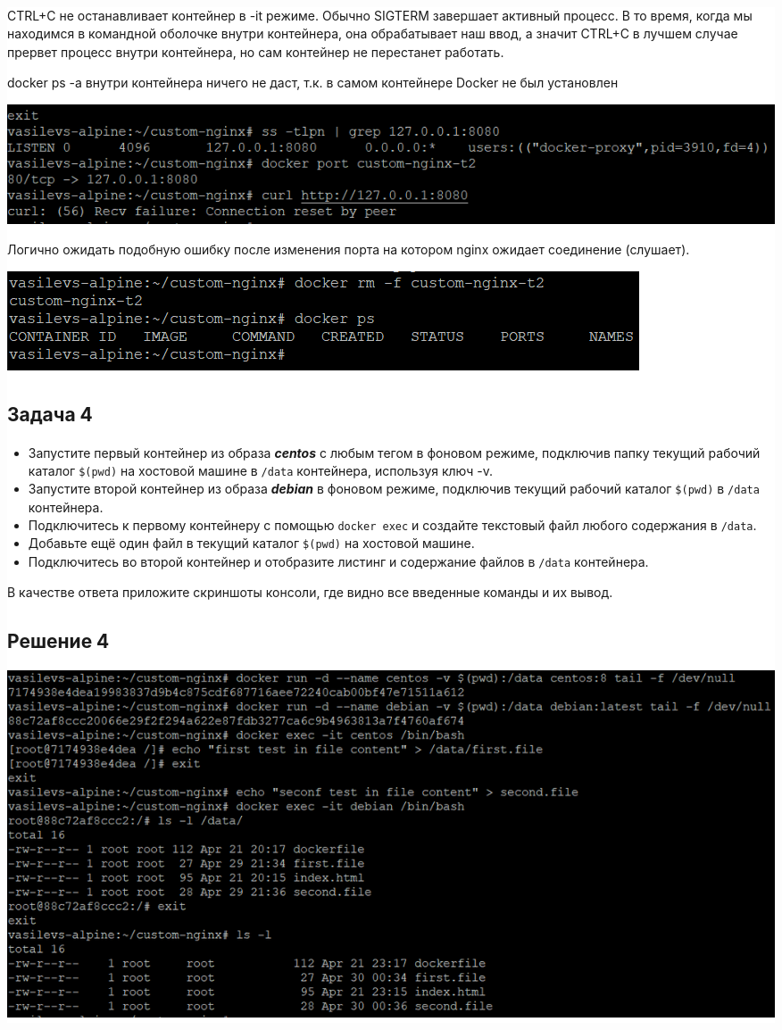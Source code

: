 CTRL+C не останавливает контейнер в -it режиме. Обычно SIGTERM завершает активный процесс.  В то время, когда мы находимся в командной оболочке внутри контейнера, она обрабатывает наш ввод, а значит CTRL+C в лучшем случае прервет процесс внутри контейнера, но сам контейнер не перестанет работать.

docker ps -a внутри контейнера ничего не даст, т.к. в самом контейнере Docker не был установлен

![png](./scr/05-virt-03-docker-intro/Screenshot_3.png)

Логично ожидать подобную ошибку после изменения порта на котором nginx ожидает соединение (слушает). 

![png](./scr/05-virt-03-docker-intro/Screenshot_4.png)

## Задача 4


- Запустите первый контейнер из образа ***centos*** c любым тегом в фоновом режиме, подключив папку  текущий рабочий каталог ```$(pwd)``` на хостовой машине в ```/data``` контейнера, используя ключ -v.
- Запустите второй контейнер из образа ***debian*** в фоновом режиме, подключив текущий рабочий каталог ```$(pwd)``` в ```/data``` контейнера. 
- Подключитесь к первому контейнеру с помощью ```docker exec``` и создайте текстовый файл любого содержания в ```/data```.
- Добавьте ещё один файл в текущий каталог ```$(pwd)``` на хостовой машине.
- Подключитесь во второй контейнер и отобразите листинг и содержание файлов в ```/data``` контейнера.


В качестве ответа приложите скриншоты консоли, где видно все введенные команды и их вывод.

## Решение 4

![png](./scr/05-virt-03-docker-intro/Screenshot_5.png)
